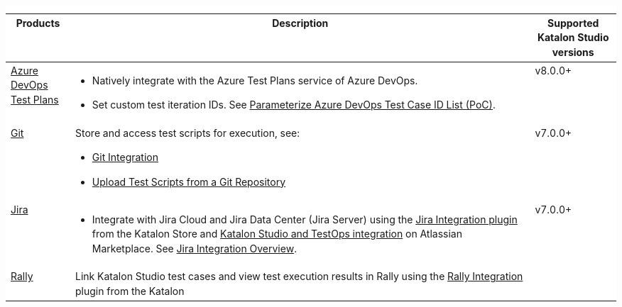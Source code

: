 <table xmlns="http://www.w3.org/1999/xhtml" className="table anchor_top_offset" id="id_8__97981653-6977-4826-af7d-84360769c7d2"><caption /><colgroup><col /><col /><col /></colgroup><thead className="thead"><tr className><th className="entry anchor_top_offset" id="id_8__97981653-6977-4826-af7d-84360769c7d2__entry__1">Products</th><th className="entry anchor_top_offset" id="id_8__97981653-6977-4826-af7d-84360769c7d2__entry__2">Description</th><th className="entry anchor_top_offset" id="id_8__97981653-6977-4826-af7d-84360769c7d2__entry__3"><strong className="ph b">Supported <span className="ph">Katalon Studio</span> versions</strong></th></tr></thead><tbody className="tbody"><tr className><td className="entry" headers="id_8__97981653-6977-4826-af7d-84360769c7d2__entry__1 id_8__97981653-6977-4826-af7d-84360769c7d2__entry__2 id_8__97981653-6977-4826-af7d-84360769c7d2__entry__3 "><a className="xref" href="/organize/integration-for-organizing-tests/configure-azure-devops-test-plans-integration-in-katalon-studio">Azure DevOps Test Plans</a></td><td className="entry" headers="id_8__97981653-6977-4826-af7d-84360769c7d2__entry__1 id_8__97981653-6977-4826-af7d-84360769c7d2__entry__2 id_8__97981653-6977-4826-af7d-84360769c7d2__entry__3 ">         <ul className="ul"><li className="li">             <p className="p">Natively integrate with the Azure Test Plans service of Azure DevOps.</p>           </li><li className="li">             <p className="p">Set custom test iteration IDs. See <a className="xref" href="/general-information/proof-of-concept/parameterize-azure-devops-test-case-id-list-in-katalon-studio-poc">Parameterize Azure DevOps Test Case ID List (PoC)</a>.</p>           </li></ul>       </td><td className="entry" headers="id_8__97981653-6977-4826-af7d-84360769c7d2__entry__1 id_8__97981653-6977-4826-af7d-84360769c7d2__entry__2 id_8__97981653-6977-4826-af7d-84360769c7d2__entry__3 ">v8.0.0+</td></tr><tr className><td className="entry" headers="id_8__97981653-6977-4826-af7d-84360769c7d2__entry__1 id_8__97981653-6977-4826-af7d-84360769c7d2__entry__2 id_8__97981653-6977-4826-af7d-84360769c7d2__entry__3 "><a className="xref" href="/create-tests/manage-projects/project-settings/git-integration/git-integration-in-katalon-studio">Git</a></td><td className="entry" headers="id_8__97981653-6977-4826-af7d-84360769c7d2__entry__1 id_8__97981653-6977-4826-af7d-84360769c7d2__entry__2 id_8__97981653-6977-4826-af7d-84360769c7d2__entry__3 ">Store and access test scripts for execution, see:<ul className="ul"><li className="li">             <p className="p"><a className="xref" href="/create-tests/manage-projects/project-settings/git-integration/git-integration-in-katalon-studio">Git Integration</a></p>           </li><li className="li">             <p className="p"><a className="xref" href="/organize/upload-test-scripts-from-the-git-repository-to-katalon-testops">Upload Test Scripts from a Git Repository</a></p>           </li></ul></td><td className="entry" headers="id_8__97981653-6977-4826-af7d-84360769c7d2__entry__1 id_8__97981653-6977-4826-af7d-84360769c7d2__entry__2 id_8__97981653-6977-4826-af7d-84360769c7d2__entry__3 ">v7.0.0+</td></tr><tr className><td className="entry" headers="id_8__97981653-6977-4826-af7d-84360769c7d2__entry__1 id_8__97981653-6977-4826-af7d-84360769c7d2__entry__2 id_8__97981653-6977-4826-af7d-84360769c7d2__entry__3 "><a className="xref" href="/organize/integration-for-organizing-tests/jira-integration/configure-jira-integration-in-katalon-studio">Jira</a></td><td className="entry" headers="id_8__97981653-6977-4826-af7d-84360769c7d2__entry__1 id_8__97981653-6977-4826-af7d-84360769c7d2__entry__2 id_8__97981653-6977-4826-af7d-84360769c7d2__entry__3 "><ul className="ul"><li className="li">             Integrate with Jira Cloud and Jira Data Center (Jira Server) using the <a className="xref j-external-link" href="https://store.katalon.com/product/3/Jira-Integration" target="_blank">Jira Integration plugin</a> from the Katalon Store and <a className="xref j-external-link" href="https://marketplace.atlassian.com/apps/1217501/katalon-bdd-test-automation-for-jira?tab=overview" target="_blank">Katalon Studio and TestOps integration</a> on Atlassian Marketplace. See <a className="xref" href="/general-information/supported-integration/supported-integration-overview/jira-integration-in-katalon-platform-overview">Jira Integration Overview</a>.</li></ul></td><td className="entry" headers="id_8__97981653-6977-4826-af7d-84360769c7d2__entry__1 id_8__97981653-6977-4826-af7d-84360769c7d2__entry__2 id_8__97981653-6977-4826-af7d-84360769c7d2__entry__3 ">v7.0.0+</td></tr><tr className><td className="entry" headers="id_8__97981653-6977-4826-af7d-84360769c7d2__entry__1 id_8__97981653-6977-4826-af7d-84360769c7d2__entry__2 id_8__97981653-6977-4826-af7d-84360769c7d2__entry__3 "><a className="xref" href="/organize/integration-for-organizing-tests/configure-rally-integration-in-katalon-studio">Rally</a></td><td className="entry" headers="id_8__97981653-6977-4826-af7d-84360769c7d2__entry__1 id_8__97981653-6977-4826-af7d-84360769c7d2__entry__2 id_8__97981653-6977-4826-af7d-84360769c7d2__entry__3 ">Link <span className="ph">Katalon Studio</span> test cases and view test execution results in Rally using the <a className="xref j-external-link" href="https://store.katalon.com/product/125/Rally-Integration" target="_blank">Rally Integration</a> plugin from the Katalon